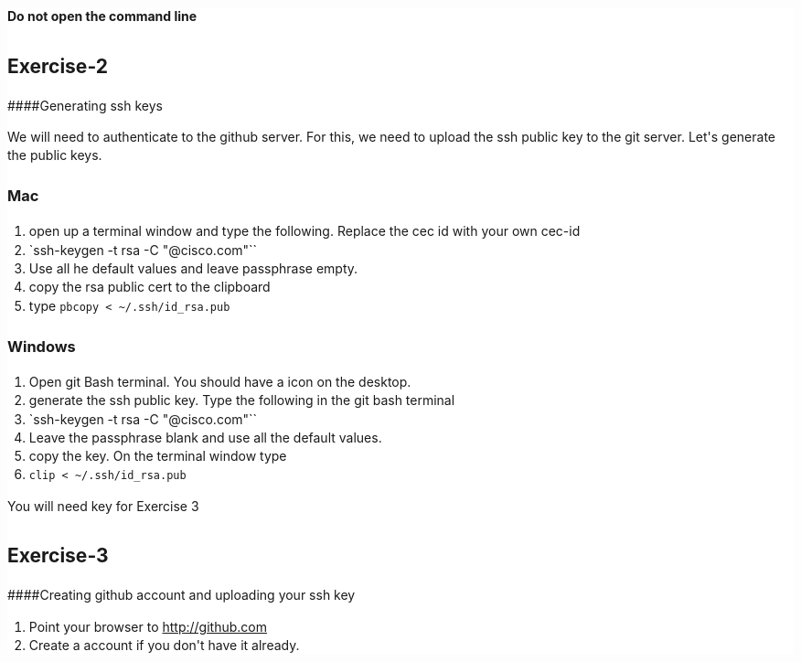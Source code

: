 **Do not open the command line**


## Exercise-2
####Generating ssh keys

We will need to authenticate to the github server.  For this, we need to upload the ssh public key to the git server. Let's generate the public keys.
### Mac
1. open up a terminal window and type the following.  Replace the cec id with your own cec-id
2. `ssh-keygen -t rsa -C "<cec id>@cisco.com"``
3. Use all he default values and leave passphrase empty.
4. copy the rsa public cert to the clipboard
5. type  `pbcopy < ~/.ssh/id_rsa.pub`

### Windows
1. Open git Bash terminal. You should have a icon on the desktop.
2. generate the ssh public key.  Type the following in the git bash terminal
3. `ssh-keygen -t rsa -C "<cec id>@cisco.com"``
4. Leave the passphrase blank and use all the default values.
5. copy the key. On the terminal window type  
6. `clip < ~/.ssh/id_rsa.pub`

  You will need key for Exercise 3


## Exercise-3
####Creating github account and uploading your ssh key

  1. Point your browser to http://github.com
  2. Create a account if you don't have it already.